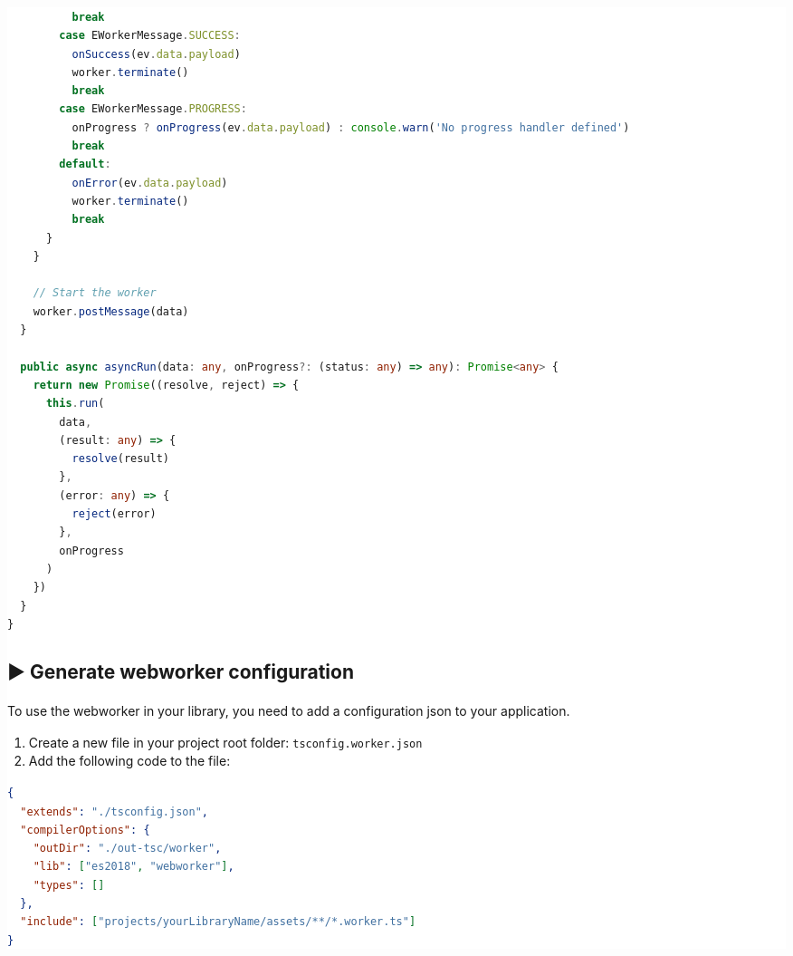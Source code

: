 ```typescript
          break
        case EWorkerMessage.SUCCESS:
          onSuccess(ev.data.payload)
          worker.terminate()
          break
        case EWorkerMessage.PROGRESS:
          onProgress ? onProgress(ev.data.payload) : console.warn('No progress handler defined')
          break
        default:
          onError(ev.data.payload)
          worker.terminate()
          break
      }
    }

    // Start the worker
    worker.postMessage(data)
  }

  public async asyncRun(data: any, onProgress?: (status: any) => any): Promise<any> {
    return new Promise((resolve, reject) => {
      this.run(
        data,
        (result: any) => {
          resolve(result)
        },
        (error: any) => {
          reject(error)
        },
        onProgress
      )
    })
  }
}
```

## ▶ Generate webworker configuration

To use the webworker in your library, you need to add a configuration json to your application.

1. Create a new file in your project root folder: `tsconfig.worker.json`
2. Add the following code to the file:

```json
{
  "extends": "./tsconfig.json",
  "compilerOptions": {
    "outDir": "./out-tsc/worker",
    "lib": ["es2018", "webworker"],
    "types": []
  },
  "include": ["projects/yourLibraryName/assets/**/*.worker.ts"]
}
```
